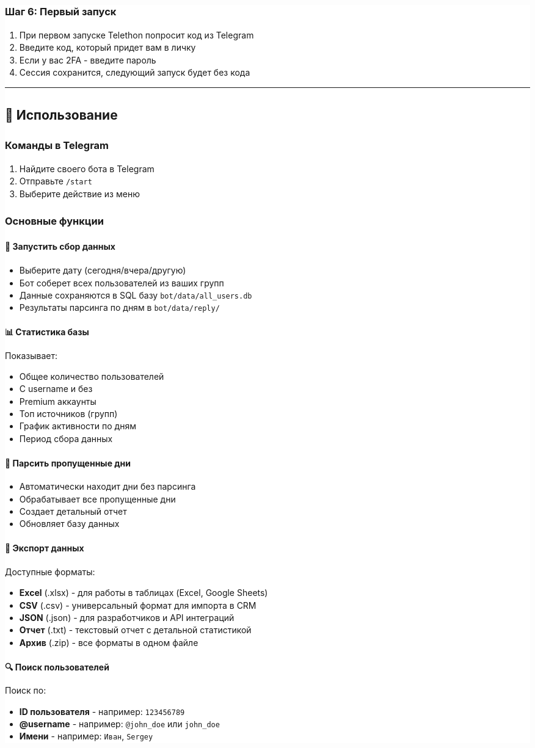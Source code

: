 ### Шаг 6: Первый запуск

1. При первом запуске Telethon попросит код из Telegram
2. Введите код, который придет вам в личку
3. Если у вас 2FA - введите пароль
4. Сессия сохранится, следующий запуск будет без кода

---

## 📱 Использование

### Команды в Telegram

1. Найдите своего бота в Telegram
2. Отправьте `/start`
3. Выберите действие из меню

### Основные функции

#### 🚀 Запустить сбор данных
- Выберите дату (сегодня/вчера/другую)
- Бот соберет всех пользователей из ваших групп
- Данные сохраняются в SQL базу `bot/data/all_users.db`
- Результаты парсинга по дням в `bot/data/reply/`

#### 📊 Статистика базы
Показывает:
- Общее количество пользователей
- С username и без
- Premium аккаунты
- Топ источников (групп)
- График активности по дням
- Период сбора данных

#### 📌 Парсить пропущенные дни
- Автоматически находит дни без парсинга
- Обрабатывает все пропущенные дни
- Создает детальный отчет
- Обновляет базу данных

#### 💾 Экспорт данных

Доступные форматы:
- **Excel** (.xlsx) - для работы в таблицах (Excel, Google Sheets)
- **CSV** (.csv) - универсальный формат для импорта в CRM
- **JSON** (.json) - для разработчиков и API интеграций
- **Отчет** (.txt) - текстовый отчет с детальной статистикой
- **Архив** (.zip) - все форматы в одном файле

#### 🔍 Поиск пользователей

Поиск по:
- **ID пользователя** - например: `123456789`
- **@username** - например: `@john_doe` или `john_doe`
- **Имени** - например: `Иван`, `Sergey`
